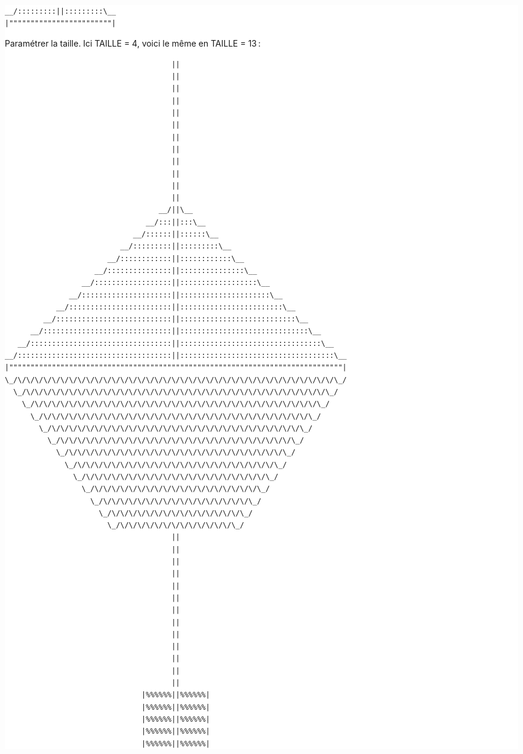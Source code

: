 ```
__/:::::::::||:::::::::\__
|""""""""""""""""""""""""|
```

Paramétrer la taille. Ici TAILLE = 4, voici le même en TAILLE = 13 :

```                                    ||
                                       ||
                                       ||
                                       ||
                                       ||
                                       ||
                                       ||
                                       ||
                                       ||
                                       ||
                                       ||
                                       ||
                                       ||
                                    __/||\__
                                 __/:::||:::\__
                              __/::::::||::::::\__
                           __/:::::::::||:::::::::\__
                        __/::::::::::::||::::::::::::\__
                     __/:::::::::::::::||:::::::::::::::\__
                  __/::::::::::::::::::||::::::::::::::::::\__
               __/:::::::::::::::::::::||:::::::::::::::::::::\__
            __/::::::::::::::::::::::::||::::::::::::::::::::::::\__
         __/:::::::::::::::::::::::::::||:::::::::::::::::::::::::::\__
      __/::::::::::::::::::::::::::::::||::::::::::::::::::::::::::::::\__
   __/:::::::::::::::::::::::::::::::::||:::::::::::::::::::::::::::::::::\__
__/::::::::::::::::::::::::::::::::::::||::::::::::::::::::::::::::::::::::::\__
|""""""""""""""""""""""""""""""""""""""""""""""""""""""""""""""""""""""""""""""|
\_/\/\/\/\/\/\/\/\/\/\/\/\/\/\/\/\/\/\/\/\/\/\/\/\/\/\/\/\/\/\/\/\/\/\/\/\/\/\_/
  \_/\/\/\/\/\/\/\/\/\/\/\/\/\/\/\/\/\/\/\/\/\/\/\/\/\/\/\/\/\/\/\/\/\/\/\/\_/
    \_/\/\/\/\/\/\/\/\/\/\/\/\/\/\/\/\/\/\/\/\/\/\/\/\/\/\/\/\/\/\/\/\/\/\_/
      \_/\/\/\/\/\/\/\/\/\/\/\/\/\/\/\/\/\/\/\/\/\/\/\/\/\/\/\/\/\/\/\/\_/
        \_/\/\/\/\/\/\/\/\/\/\/\/\/\/\/\/\/\/\/\/\/\/\/\/\/\/\/\/\/\/\_/
          \_/\/\/\/\/\/\/\/\/\/\/\/\/\/\/\/\/\/\/\/\/\/\/\/\/\/\/\/\_/
            \_/\/\/\/\/\/\/\/\/\/\/\/\/\/\/\/\/\/\/\/\/\/\/\/\/\/\_/
              \_/\/\/\/\/\/\/\/\/\/\/\/\/\/\/\/\/\/\/\/\/\/\/\/\_/
                \_/\/\/\/\/\/\/\/\/\/\/\/\/\/\/\/\/\/\/\/\/\/\_/
                  \_/\/\/\/\/\/\/\/\/\/\/\/\/\/\/\/\/\/\/\/\_/
                    \_/\/\/\/\/\/\/\/\/\/\/\/\/\/\/\/\/\/\_/
                      \_/\/\/\/\/\/\/\/\/\/\/\/\/\/\/\/\_/
                        \_/\/\/\/\/\/\/\/\/\/\/\/\/\/\_/
                                       ||
                                       ||
                                       ||
                                       ||
                                       ||
                                       ||
                                       ||
                                       ||
                                       ||
                                       ||
                                       ||
                                       ||
                                       ||
                                |%%%%%%||%%%%%%|
                                |%%%%%%||%%%%%%|
                                |%%%%%%||%%%%%%|
                                |%%%%%%||%%%%%%|
                                |%%%%%%||%%%%%%|
```